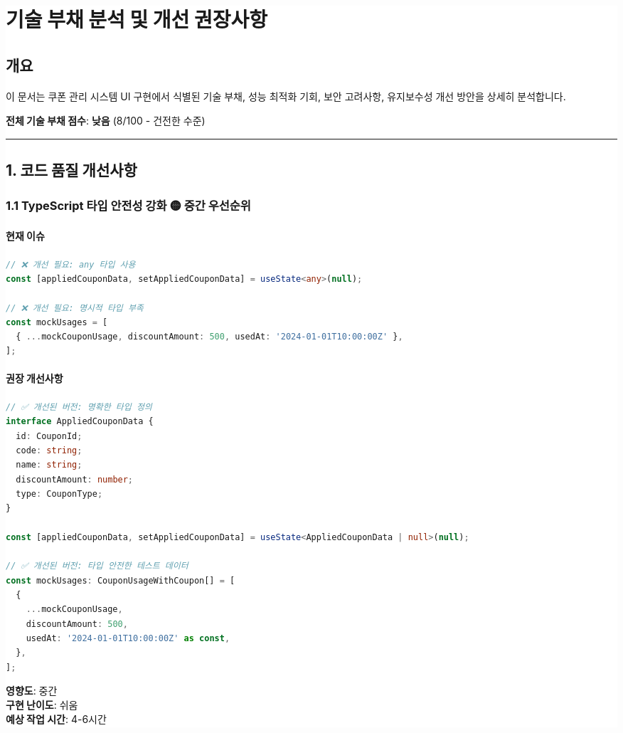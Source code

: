 # 기술 부채 분석 및 개선 권장사항

## 개요

이 문서는 쿠폰 관리 시스템 UI 구현에서 식별된 기술 부채, 성능 최적화 기회, 보안 고려사항, 유지보수성 개선 방안을 상세히 분석합니다.

**전체 기술 부채 점수**: **낮음** (8/100 - 건전한 수준)

---

## 1. 코드 품질 개선사항

### 1.1 TypeScript 타입 안전성 강화 🟡 중간 우선순위

#### 현재 이슈
```typescript
// ❌ 개선 필요: any 타입 사용
const [appliedCouponData, setAppliedCouponData] = useState<any>(null);

// ❌ 개선 필요: 명시적 타입 부족
const mockUsages = [
  { ...mockCouponUsage, discountAmount: 500, usedAt: '2024-01-01T10:00:00Z' },
];
```

#### 권장 개선사항
```typescript
// ✅ 개선된 버전: 명확한 타입 정의
interface AppliedCouponData {
  id: CouponId;
  code: string;
  name: string;
  discountAmount: number;
  type: CouponType;
}

const [appliedCouponData, setAppliedCouponData] = useState<AppliedCouponData | null>(null);

// ✅ 개선된 버전: 타입 안전한 테스트 데이터
const mockUsages: CouponUsageWithCoupon[] = [
  {
    ...mockCouponUsage,
    discountAmount: 500,
    usedAt: '2024-01-01T10:00:00Z' as const,
  },
];
```

**영향도**: 중간  
**구현 난이도**: 쉬움  
**예상 작업 시간**: 4-6시간
